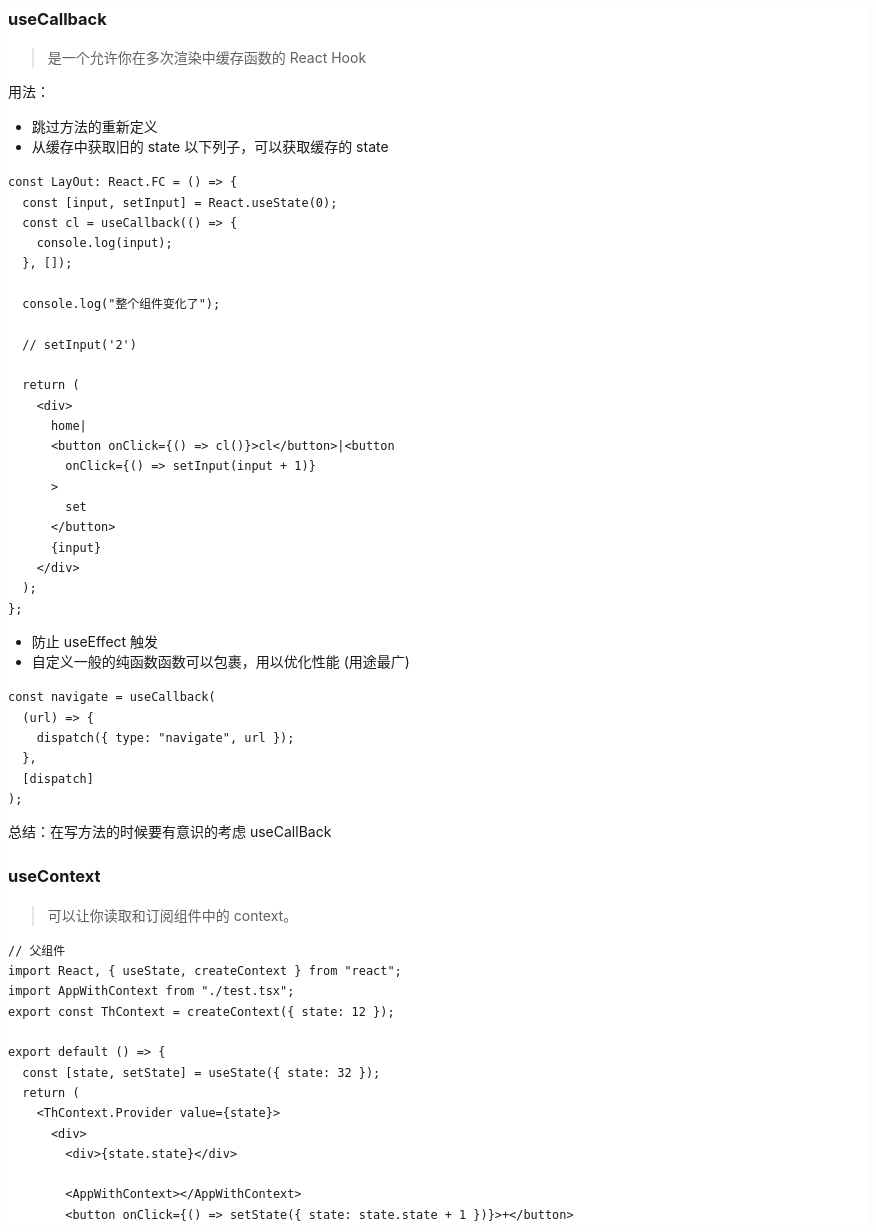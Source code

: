 ### useCallback

> 是一个允许你在多次渲染中缓存函数的 React Hook

用法：

- 跳过方法的重新定义
- 从缓存中获取旧的 state
  以下列子，可以获取缓存的 state

```tsx
const LayOut: React.FC = () => {
  const [input, setInput] = React.useState(0);
  const cl = useCallback(() => {
    console.log(input);
  }, []);

  console.log("整个组件变化了");

  // setInput('2')

  return (
    <div>
      home|
      <button onClick={() => cl()}>cl</button>|<button
        onClick={() => setInput(input + 1)}
      >
        set
      </button>
      {input}
    </div>
  );
};
```

- 防止 useEffect 触发
- 自定义一般的纯函数函数可以包裹，用以优化性能 (用途最广)

```tsx
const navigate = useCallback(
  (url) => {
    dispatch({ type: "navigate", url });
  },
  [dispatch]
);
```

总结：在写方法的时候要有意识的考虑 useCallBack

### useContext

> 可以让你读取和订阅组件中的 context。

```tsx
// 父组件
import React, { useState, createContext } from "react";
import AppWithContext from "./test.tsx";
export const ThContext = createContext({ state: 12 });

export default () => {
  const [state, setState] = useState({ state: 32 });
  return (
    <ThContext.Provider value={state}>
      <div>
        <div>{state.state}</div>

        <AppWithContext></AppWithContext>
        <button onClick={() => setState({ state: state.state + 1 })}>+</button>
```